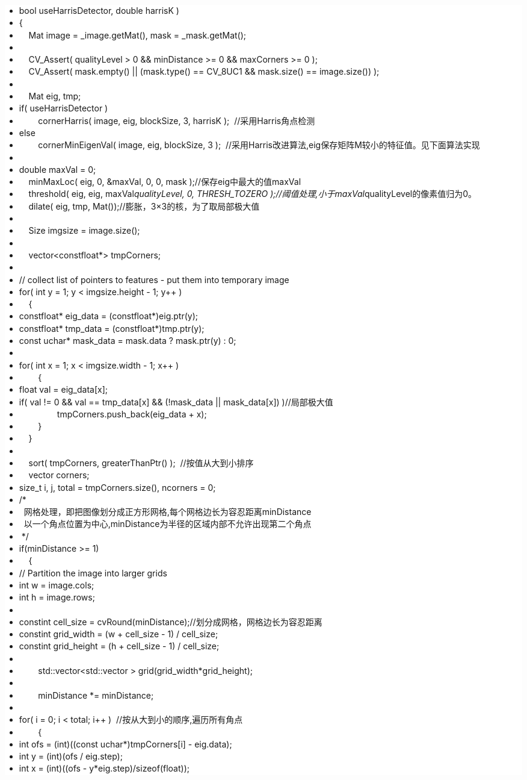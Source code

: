 - bool useHarrisDetector, double harrisK )  
- {  
-     Mat image = _image.getMat(), mask = _mask.getMat();  
- 
-     CV_Assert( qualityLevel > 0 && minDistance >= 0 && maxCorners >= 0 );  
-     CV_Assert( mask.empty() || (mask.type() == CV_8UC1 && mask.size() == image.size()) );  
- 
-     Mat eig, tmp;  
- if( useHarrisDetector )       
-         cornerHarris( image, eig, blockSize, 3, harrisK );  //采用Harris角点检测
- else
-         cornerMinEigenVal( image, eig, blockSize, 3 );  //采用Harris改进算法,eig保存矩阵M较小的特征值。见下面算法实现
- 
- double maxVal = 0;  
-     minMaxLoc( eig, 0, &maxVal, 0, 0, mask );//保存eig中最大的值maxVal
-     threshold( eig, eig, maxVal*qualityLevel, 0, THRESH_TOZERO );//阈值处理,小于maxVal*qualityLevel的像素值归为0。
-     dilate( eig, tmp, Mat());//膨胀，3×3的核，为了取局部极大值
- 
-     Size imgsize = image.size();  
- 
-     vector<constfloat*> tmpCorners;  
- 
- // collect list of pointers to features - put them into temporary image
- for( int y = 1; y < imgsize.height - 1; y++ )  
-     {  
- constfloat* eig_data = (constfloat*)eig.ptr(y);  
- constfloat* tmp_data = (constfloat*)tmp.ptr(y);  
- const uchar* mask_data = mask.data ? mask.ptr(y) : 0;  
- 
- for( int x = 1; x < imgsize.width - 1; x++ )  
-         {  
- float val = eig_data[x];  
- if( val != 0 && val == tmp_data[x] && (!mask_data || mask_data[x]) )//局部极大值
-                 tmpCorners.push_back(eig_data + x);  
-         }  
-     }  
- 
-     sort( tmpCorners, greaterThanPtr<float>() );  //按值从大到小排序
-     vector<Point2f> corners;  
- size_t i, j, total = tmpCorners.size(), ncorners = 0;  
- /*  
-   网格处理，即把图像划分成正方形网格,每个网格边长为容忍距离minDistance
-   以一个角点位置为中心,minDistance为半径的区域内部不允许出现第二个角点
-  */
- if(minDistance >= 1)  
-     {  
- // Partition the image into larger grids
- int w = image.cols;  
- int h = image.rows;  
- 
- constint cell_size = cvRound(minDistance);//划分成网格，网格边长为容忍距离
- constint grid_width = (w + cell_size - 1) / cell_size;  
- constint grid_height = (h + cell_size - 1) / cell_size;  
- 
-         std::vector<std::vector<Point2f> > grid(grid_width*grid_height);  
- 
-         minDistance *= minDistance;  
- 
- for( i = 0; i < total; i++ )  //按从大到小的顺序,遍历所有角点
-         {  
- int ofs = (int)((const uchar*)tmpCorners[i] - eig.data);  
- int y = (int)(ofs / eig.step);  
- int x = (int)((ofs - y*eig.step)/sizeof(float));  